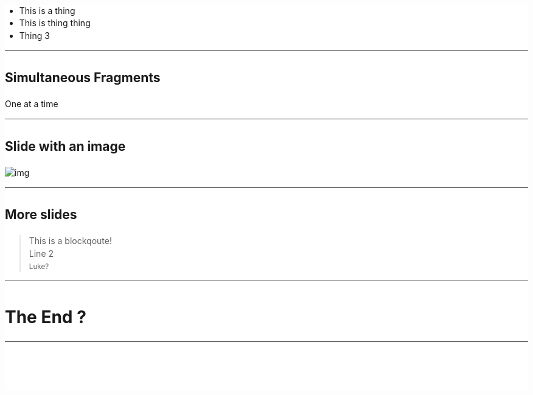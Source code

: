 <ul>
    <li class="fragment">This is a <span>thing</span></li>
    <li class="fragment">This is <span>thing</span> thing</li>
    <li class="fragment">Thing <span>3</span></li>
</ul>



---



## Simultaneous Fragments


<span data-fragment-index="1" class="fragment current-visible">One</span>
<span data-fragment-index="2" class="fragment current-visible">at</span>
<span data-fragment-index="3" class="fragment current-visible">a</span>
<span data-fragment-index="4" class="fragment current-visible">time</span>



---



## Slide with an image

![img](images/andbang.png)



---



## More slides

> This is a blockqoute!  
> Line 2  
> <small>Luke?</small>



---




# The End <span class="fragment">?</span>



---




# &nbsp;







